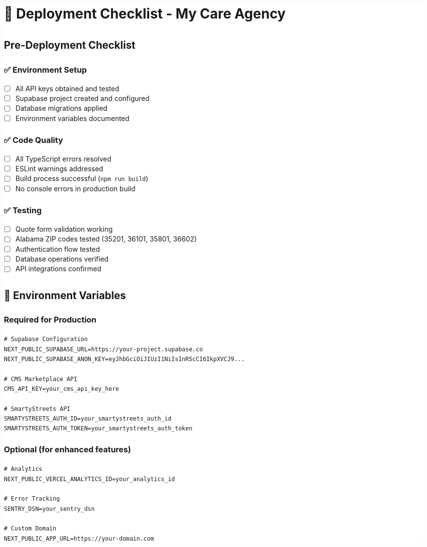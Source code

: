 # 🚀 Deployment Checklist - My Care Agency

## Pre-Deployment Checklist

### ✅ **Environment Setup**
- [ ] All API keys obtained and tested
- [ ] Supabase project created and configured
- [ ] Database migrations applied
- [ ] Environment variables documented

### ✅ **Code Quality**
- [ ] All TypeScript errors resolved
- [ ] ESLint warnings addressed
- [ ] Build process successful (`npm run build`)
- [ ] No console errors in production build

### ✅ **Testing**
- [ ] Quote form validation working
- [ ] Alabama ZIP codes tested (35201, 36101, 35801, 36602)
- [ ] Authentication flow tested
- [ ] Database operations verified
- [ ] API integrations confirmed

## 🔧 Environment Variables

### Required for Production

```env
# Supabase Configuration
NEXT_PUBLIC_SUPABASE_URL=https://your-project.supabase.co
NEXT_PUBLIC_SUPABASE_ANON_KEY=eyJhbGciOiJIUzI1NiIsInR5cCI6IkpXVCJ9...

# CMS Marketplace API
CMS_API_KEY=your_cms_api_key_here

# SmartyStreets API
SMARTYSTREETS_AUTH_ID=your_smartystreets_auth_id
SMARTYSTREETS_AUTH_TOKEN=your_smartystreets_auth_token
```

### Optional (for enhanced features)
```env
# Analytics
NEXT_PUBLIC_VERCEL_ANALYTICS_ID=your_analytics_id

# Error Tracking
SENTRY_DSN=your_sentry_dsn

# Custom Domain
NEXT_PUBLIC_APP_URL=https://your-domain.com
```
